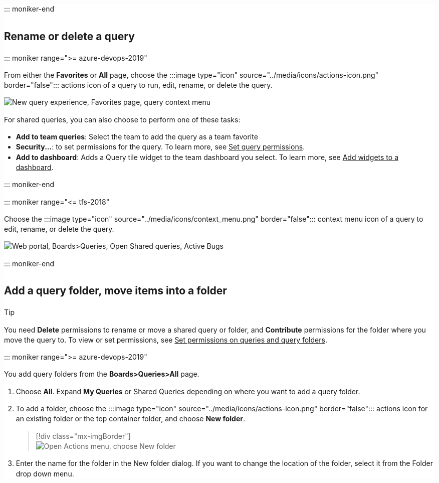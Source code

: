 ::: moniker-end  


<a id="view-rename-delete" />

## Rename or delete a query

::: moniker range=">= azure-devops-2019"

From either the **Favorites** or **All** page, choose the  :::image type="icon" source="../media/icons/actions-icon.png" border="false"::: actions icon of a query to run, edit, rename, or delete the query. 

![New query experience, Favorites page, query context menu](media/view-run-queries/query-context-menu-favorites-page.png)  

For shared queries, you can also choose to perform one of these tasks: 
- **Add to team queries**: Select the team to add the query as a team favorite
- **Security...**: to set permissions for the query. To learn more, see [Set query permissions](set-query-permissions.md).   
- **Add to dashboard**: Adds a Query tile widget to the team dashboard you select. To learn more, see [Add widgets to a dashboard](../../report/dashboards/add-widget-to-dashboard.md). 

::: moniker-end

::: moniker range="<= tfs-2018"  

Choose the :::image type="icon" source="../media/icons/context_menu.png" border="false"::: context menu icon of a query to edit, rename, or delete the query.

![Web portal, Boards>Queries, Open Shared queries, Active Bugs](media/using-queries-active-bugs-ts.png)

::: moniker-end


## Add a query folder, move items into a folder 

> [!TIP]   
> You need **Delete** permissions to rename or move a shared query or folder, and **Contribute** permissions for the folder where you move the query to. To view or set permissions, see [Set permissions on queries and query folders](set-query-permissions.md).

::: moniker range=">= azure-devops-2019"

You add query folders from the **Boards>Queries>All** page.
 
1. Choose **All**. Expand **My Queries** or Shared Queries depending on where you want to add a query folder. 
 
1. To add a folder, choose the  :::image type="icon" source="../media/icons/actions-icon.png" border="false"::: actions icon for an existing folder or the top container folder, and choose **New folder**. 

	> [!div class="mx-imgBorder"]  
	> ![Open Actions menu, choose New folder](media/organize-queries/select-new-folder.png)

2. Enter the name for the folder in the New folder dialog. If you want to change the location of the folder, select it from the Folder drop down menu.  
